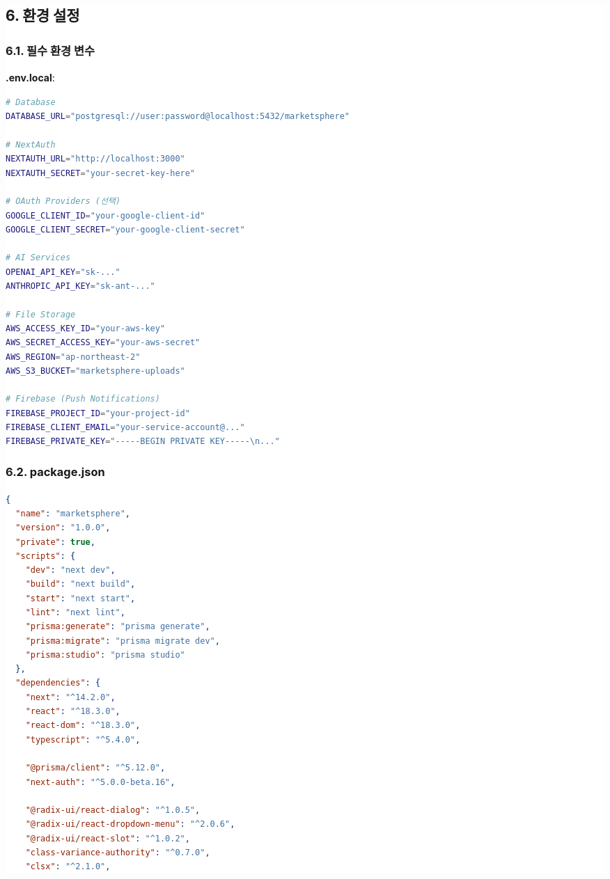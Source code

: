 
## 6. 환경 설정

### 6.1. 필수 환경 변수

**.env.local**:
```bash
# Database
DATABASE_URL="postgresql://user:password@localhost:5432/marketsphere"

# NextAuth
NEXTAUTH_URL="http://localhost:3000"
NEXTAUTH_SECRET="your-secret-key-here"

# OAuth Providers (선택)
GOOGLE_CLIENT_ID="your-google-client-id"
GOOGLE_CLIENT_SECRET="your-google-client-secret"

# AI Services
OPENAI_API_KEY="sk-..."
ANTHROPIC_API_KEY="sk-ant-..."

# File Storage
AWS_ACCESS_KEY_ID="your-aws-key"
AWS_SECRET_ACCESS_KEY="your-aws-secret"
AWS_REGION="ap-northeast-2"
AWS_S3_BUCKET="marketsphere-uploads"

# Firebase (Push Notifications)
FIREBASE_PROJECT_ID="your-project-id"
FIREBASE_CLIENT_EMAIL="your-service-account@..."
FIREBASE_PRIVATE_KEY="-----BEGIN PRIVATE KEY-----\n..."
```

### 6.2. package.json

```json
{
  "name": "marketsphere",
  "version": "1.0.0",
  "private": true,
  "scripts": {
    "dev": "next dev",
    "build": "next build",
    "start": "next start",
    "lint": "next lint",
    "prisma:generate": "prisma generate",
    "prisma:migrate": "prisma migrate dev",
    "prisma:studio": "prisma studio"
  },
  "dependencies": {
    "next": "^14.2.0",
    "react": "^18.3.0",
    "react-dom": "^18.3.0",
    "typescript": "^5.4.0",

    "@prisma/client": "^5.12.0",
    "next-auth": "^5.0.0-beta.16",

    "@radix-ui/react-dialog": "^1.0.5",
    "@radix-ui/react-dropdown-menu": "^2.0.6",
    "@radix-ui/react-slot": "^1.0.2",
    "class-variance-authority": "^0.7.0",
    "clsx": "^2.1.0",
```